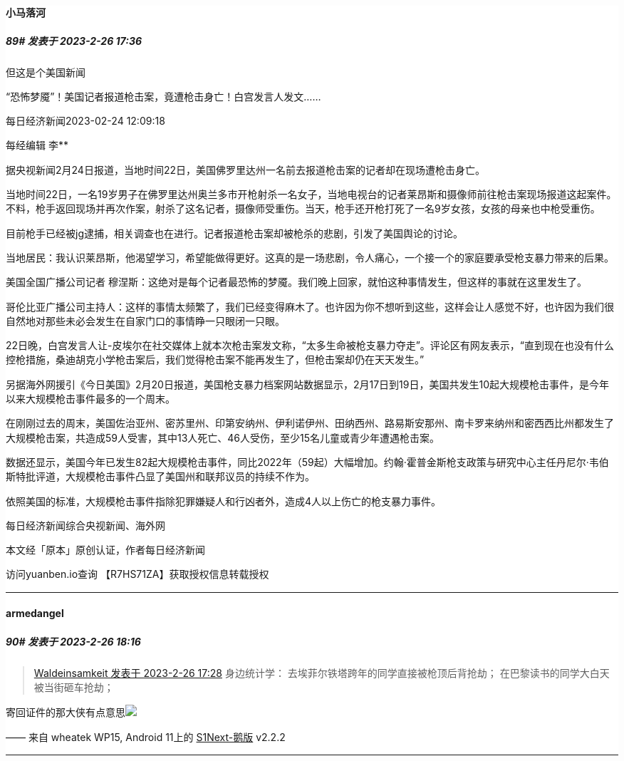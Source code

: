 ####  小马落河  
##### 89#       发表于 2023-2-26 17:36

但这是个美国新闻

“恐怖梦魇”！美国记者报道枪击案，竟遭枪击身亡！白宫发言人发文……

每日经济新闻2023-02-24 12:09:18

每经编辑 李**    

据央视新闻2月24日报道，当地时间22日，美国佛罗里达州一名前去报道枪击案的记者却在现场遭枪击身亡。

当地时间22日，一名19岁男子在佛罗里达州奥兰多市开枪射杀一名女子，当地电视台的记者莱昂斯和摄像师前往枪击案现场报道这起案件。不料，枪手返回现场并再次作案，射杀了这名记者，摄像师受重伤。当天，枪手还开枪打死了一名9岁女孩，女孩的母亲也中枪受重伤。

目前枪手已经被jg逮捕，相关调查也在进行。记者报道枪击案却被枪杀的悲剧，引发了美国舆论的讨论。

当地居民：我认识莱昂斯，他渴望学习，希望能做得更好。这真的是一场悲剧，令人痛心，一个接一个的家庭要承受枪支暴力带来的后果。

美国全国广播公司记者 穆涅斯：这绝对是每个记者最恐怖的梦魇。我们晚上回家，就怕这种事情发生，但这样的事就在这里发生了。

哥伦比亚广播公司主持人：这样的事情太频繁了，我们已经变得麻木了。也许因为你不想听到这些，这样会让人感觉不好，也许因为我们很自然地对那些未必会发生在自家门口的事情睁一只眼闭一只眼。

22日晚，白宫发言人让-皮埃尔在社交媒体上就本次枪击案发文称，“太多生命被枪支暴力夺走”。评论区有网友表示，“直到现在也没有什么控枪措施，桑迪胡克小学枪击案后，我们觉得枪击案不能再发生了，但枪击案却仍在天天发生。”

另据海外网援引《今日美国》2月20日报道，美国枪支暴力档案网站数据显示，2月17日到19日，美国共发生10起大规模枪击事件，是今年以来大规模枪击事件最多的一个周末。

在刚刚过去的周末，美国佐治亚州、密苏里州、印第安纳州、伊利诺伊州、田纳西州、路易斯安那州、南卡罗来纳州和密西西比州都发生了大规模枪击案，共造成59人受害，其中13人死亡、46人受伤，至少15名儿童或青少年遭遇枪击案。

数据还显示，美国今年已发生82起大规模枪击事件，同比2022年（59起）大幅增加。约翰·霍普金斯枪支政策与研究中心主任丹尼尔·韦伯斯特批评道，大规模枪击事件凸显了美国州和联邦议员的持续不作为。

依照美国的标准，大规模枪击事件指除犯罪嫌疑人和行凶者外，造成4人以上伤亡的枪支暴力事件。

每日经济新闻综合央视新闻、海外网

本文经「原本」原创认证，作者每日经济新闻

访问yuanben.io查询 【R7HS71ZA】获取授权信息转载授权


*****

####  armedangel  
##### 90#       发表于 2023-2-26 18:16

<blockquote><a href="httphttps://bbs.saraba1st.com/2b/forum.php?mod=redirect&amp;goto=findpost&amp;pid=59893740&amp;ptid=2121403" target="_blank">Waldeinsamkeit 发表于 2023-2-26 17:28</a>
身边统计学：
去埃菲尔铁塔跨年的同学直接被枪顶后背抢劫；
在巴黎读书的同学大白天被当街砸车抢劫；</blockquote>
寄回证件的那大侠有点意思<img src="https://static.saraba1st.com/image/smiley/face2017/029.png" referrerpolicy="no-referrer">

—— 来自 wheatek WP15, Android 11上的 [S1Next-鹅版](https://github.com/ykrank/S1-Next/releases) v2.2.2


*****
